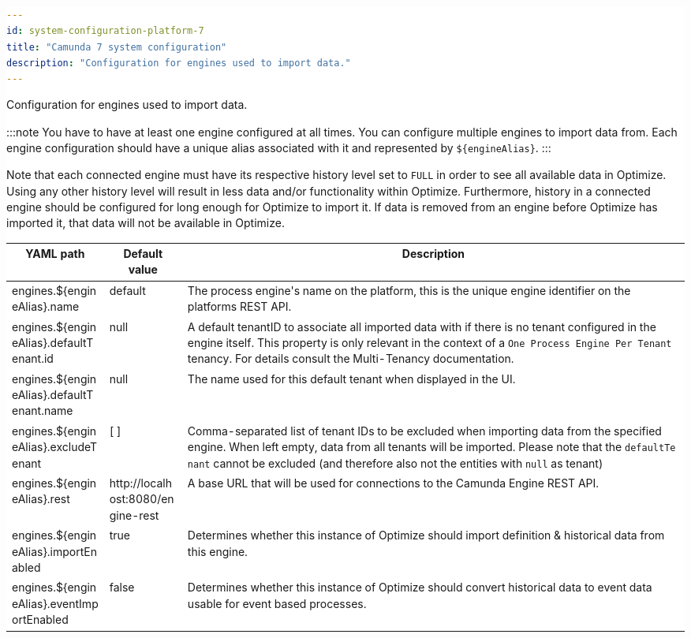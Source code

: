 ```yaml
---
id: system-configuration-platform-7
title: "Camunda 7 system configuration"
description: "Configuration for engines used to import data."
---
```


Configuration for engines used to import data.

:::note
You have to have
at least one engine configured at all times. You can configure multiple engines
to import data from. Each engine configuration should have a unique alias associated
with it and represented by `${engineAlias}`.
:::

Note that each connected engine must have its respective history level set to `FULL` in order to see all available data
in Optimize. Using any other history level will result in less data and/or functionality within Optimize. Furthermore,
history in a connected engine should be configured for long enough for Optimize to import it. If data is removed from an
engine before Optimize has imported it, that data will not be available in Optimize.

| YAML path                                      | Default value                     | Description                                                                                                                                                                                                                                                                                                                                                                                                                                                   |
| ---------------------------------------------- | --------------------------------- | ------------------------------------------------------------------------------------------------------------------------------------------------------------------------------------------------------------------------------------------------------------------------------------------------------------------------------------------------------------------------------------------------------------------------------------------------------------- |
| engines.${engineAlias}.name                    | default                           | The process engine's name on the platform, this is the unique engine identifier on the platforms REST API.                                                                                                                                                                                                                                                                                                                                                    |
| engines.${engineAlias}.defaultTenant.id        | null                              | A default tenantID to associate all imported data with if there is no tenant configured in the engine itself. This property is only relevant in the context of a `One Process Engine Per Tenant` tenancy. For details consult the Multi-Tenancy documentation.                                                                                                                                                                                                |
| engines.${engineAlias}.defaultTenant.name      | null                              | The name used for this default tenant when displayed in the UI.                                                                                                                                                                                                                                                                                                                                                                                               |
| engines.${engineAlias}.excludeTenant           | [ ]                               | Comma-separated list of tenant IDs to be excluded when importing data from the specified engine. When left empty, data from all tenants will be imported. Please note that the `defaultTenant` cannot be excluded (and therefore also not the entities with `null` as tenant)                                                                                                                                                                                 |
| engines.${engineAlias}.rest                    | http://localhost:8080/engine-rest | A base URL that will be used for connections to the Camunda Engine REST API.                                                                                                                                                                                                                                                                                                                                                                                  |
| engines.${engineAlias}.importEnabled           | true                              | Determines whether this instance of Optimize should import definition & historical data from this engine.                                                                                                                                                                                                                                                                                                                                                     |
| engines.${engineAlias}.eventImportEnabled      | false                             | Determines whether this instance of Optimize should convert historical data to event data usable for event based processes.                                                                                                                                                                                                                                                                                                                                   |